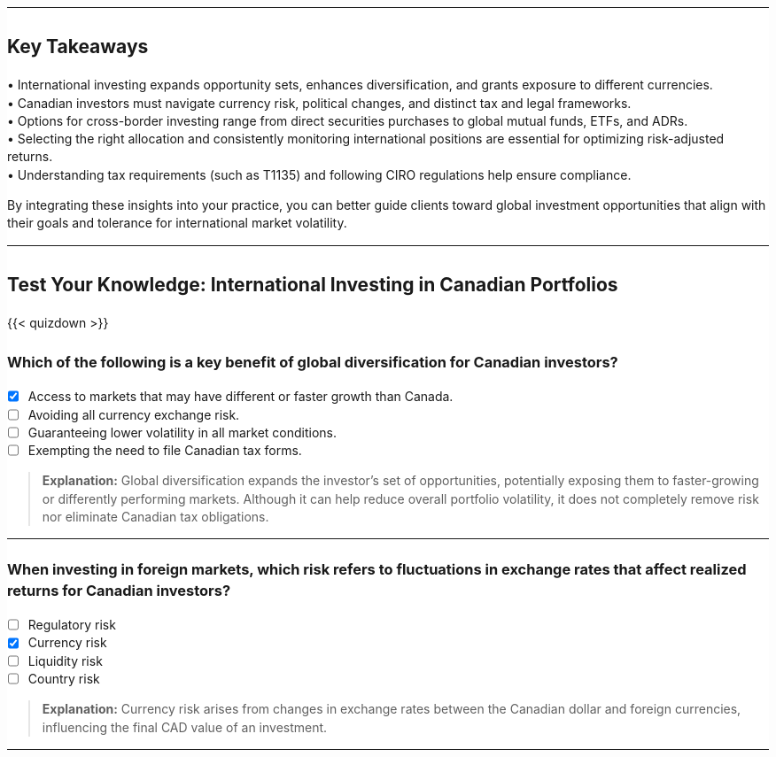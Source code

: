 
---

## Key Takeaways

• International investing expands opportunity sets, enhances diversification, and grants exposure to different currencies.  
• Canadian investors must navigate currency risk, political changes, and distinct tax and legal frameworks.  
• Options for cross-border investing range from direct securities purchases to global mutual funds, ETFs, and ADRs.  
• Selecting the right allocation and consistently monitoring international positions are essential for optimizing risk-adjusted returns.  
• Understanding tax requirements (such as T1135) and following CIRO regulations help ensure compliance.

By integrating these insights into your practice, you can better guide clients toward global investment opportunities that align with their goals and tolerance for international market volatility.  

---

## Test Your Knowledge: International Investing in Canadian Portfolios

{{< quizdown >}}

### Which of the following is a key benefit of global diversification for Canadian investors?

- [x] Access to markets that may have different or faster growth than Canada.
- [ ] Avoiding all currency exchange risk.
- [ ] Guaranteeing lower volatility in all market conditions.
- [ ] Exempting the need to file Canadian tax forms.

> **Explanation:** Global diversification expands the investor’s set of opportunities, potentially exposing them to faster-growing or differently performing markets. Although it can help reduce overall portfolio volatility, it does not completely remove risk nor eliminate Canadian tax obligations.

---

### When investing in foreign markets, which risk refers to fluctuations in exchange rates that affect realized returns for Canadian investors?

- [ ] Regulatory risk
- [x] Currency risk
- [ ] Liquidity risk
- [ ] Country risk

> **Explanation:** Currency risk arises from changes in exchange rates between the Canadian dollar and foreign currencies, influencing the final CAD value of an investment.

---
